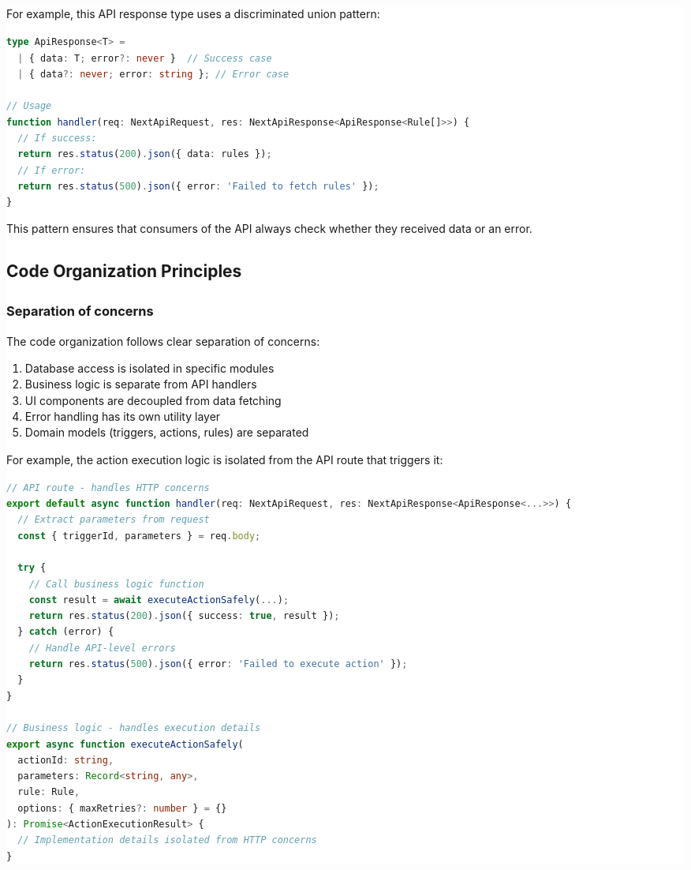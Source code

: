 For example, this API response type uses a discriminated union pattern:

```typescript
type ApiResponse<T> = 
  | { data: T; error?: never }  // Success case
  | { data?: never; error: string }; // Error case

// Usage
function handler(req: NextApiRequest, res: NextApiResponse<ApiResponse<Rule[]>>) {
  // If success:
  return res.status(200).json({ data: rules });
  // If error:
  return res.status(500).json({ error: 'Failed to fetch rules' });
}
```

This pattern ensures that consumers of the API always check whether they received data or an error.

## Code Organization Principles

### Separation of concerns

The code organization follows clear separation of concerns:

1. Database access is isolated in specific modules
2. Business logic is separate from API handlers
3. UI components are decoupled from data fetching
4. Error handling has its own utility layer
5. Domain models (triggers, actions, rules) are separated

For example, the action execution logic is isolated from the API route that triggers it:

```typescript
// API route - handles HTTP concerns
export default async function handler(req: NextApiRequest, res: NextApiResponse<ApiResponse<...>>) {
  // Extract parameters from request
  const { triggerId, parameters } = req.body;
  
  try {
    // Call business logic function
    const result = await executeActionSafely(...);
    return res.status(200).json({ success: true, result });
  } catch (error) {
    // Handle API-level errors
    return res.status(500).json({ error: 'Failed to execute action' });
  }
}

// Business logic - handles execution details
export async function executeActionSafely(
  actionId: string, 
  parameters: Record<string, any>,
  rule: Rule,
  options: { maxRetries?: number } = {}
): Promise<ActionExecutionResult> {
  // Implementation details isolated from HTTP concerns
}
```
